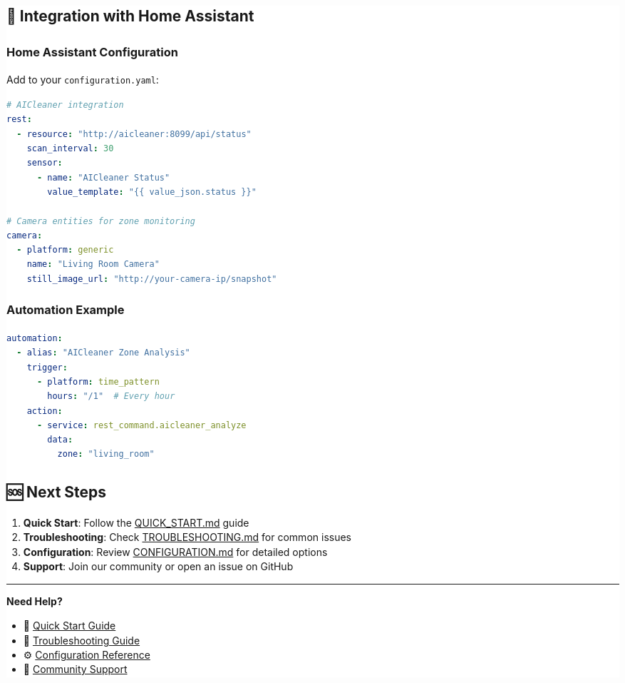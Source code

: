 ## 🔗 Integration with Home Assistant

### Home Assistant Configuration

Add to your `configuration.yaml`:

```yaml
# AICleaner integration
rest:
  - resource: "http://aicleaner:8099/api/status"
    scan_interval: 30
    sensor:
      - name: "AICleaner Status"
        value_template: "{{ value_json.status }}"

# Camera entities for zone monitoring
camera:
  - platform: generic
    name: "Living Room Camera"
    still_image_url: "http://your-camera-ip/snapshot"
```

### Automation Example

```yaml
automation:
  - alias: "AICleaner Zone Analysis"
    trigger:
      - platform: time_pattern
        hours: "/1"  # Every hour
    action:
      - service: rest_command.aicleaner_analyze
        data:
          zone: "living_room"
```

## 🆘 Next Steps

1. **Quick Start**: Follow the [QUICK_START.md](QUICK_START.md) guide
2. **Troubleshooting**: Check [TROUBLESHOOTING.md](TROUBLESHOOTING.md) for common issues
3. **Configuration**: Review [CONFIGURATION.md](CONFIGURATION.md) for detailed options
4. **Support**: Join our community or open an issue on GitHub

---

**Need Help?** 
- 📖 [Quick Start Guide](QUICK_START.md)
- 🔧 [Troubleshooting Guide](TROUBLESHOOTING.md)
- ⚙️ [Configuration Reference](CONFIGURATION.md)
- 💬 [Community Support](https://github.com/yourusername/aicleaner-v3/discussions)
